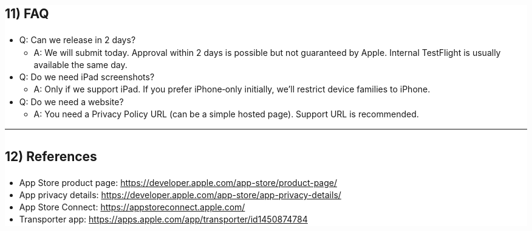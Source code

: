 ## 11) FAQ

- Q: Can we release in 2 days?
  - A: We will submit today. Approval within 2 days is possible but not guaranteed by Apple. Internal TestFlight is usually available the same day.
- Q: Do we need iPad screenshots?
  - A: Only if we support iPad. If you prefer iPhone‑only initially, we’ll restrict device families to iPhone.
- Q: Do we need a website?
  - A: You need a Privacy Policy URL (can be a simple hosted page). Support URL is recommended.

---

## 12) References
- App Store product page: https://developer.apple.com/app-store/product-page/
- App privacy details: https://developer.apple.com/app-store/app-privacy-details/
- App Store Connect: https://appstoreconnect.apple.com/
- Transporter app: https://apps.apple.com/app/transporter/id1450874784
